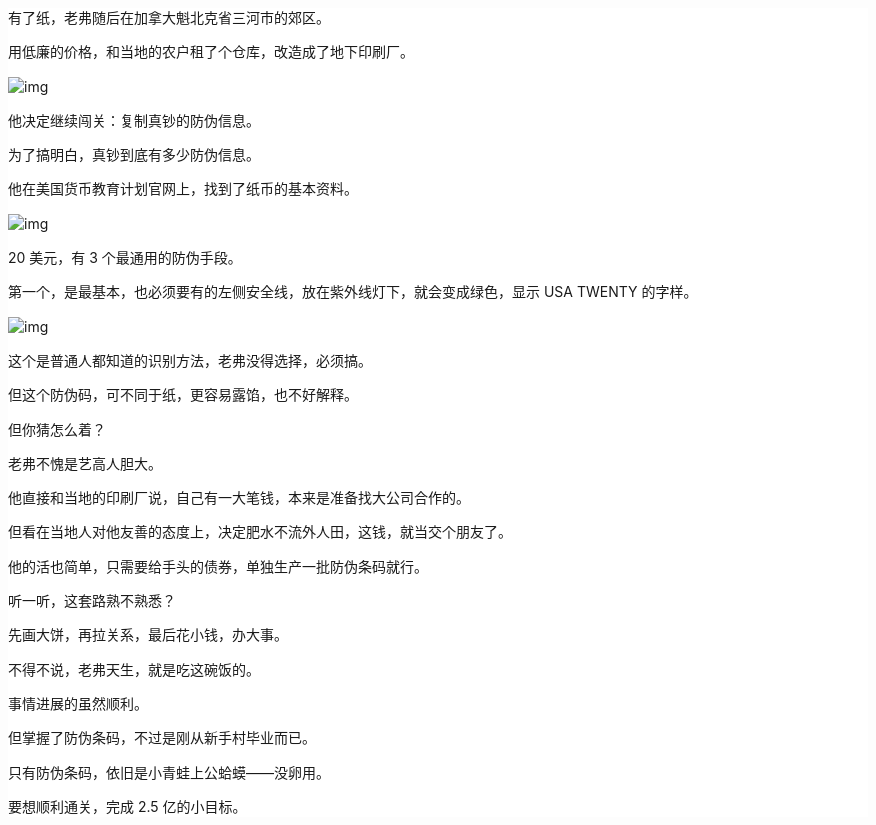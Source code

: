 
有了纸，老弗随后在加拿大魁北克省三河市的郊区。


用低廉的价格，和当地的农户租了个仓库，改造成了地下印刷厂。


![img](https://pic1.zhimg.com/v2-8743d268f46d53de553693e026d244ce.webp)

他决定继续闯关：复制真钞的防伪信息。


为了搞明白，真钞到底有多少防伪信息。


他在美国货币教育计划官网上，找到了纸币的基本资料。


![img](https://pic1.zhimg.com/v2-7d607db2563c3bc79c3f87c9a5ba24b8.webp)

20 美元，有 3 个最通用的防伪手段。


第一个，是最基本，也必须要有的左侧安全线，放在紫外线灯下，就会变成绿色，显示 USA TWENTY 的字样。


![img](https://pic3.zhimg.com/v2-975dd0c91b6406172d5cdf18af3b70af.webp)

这个是普通人都知道的识别方法，老弗没得选择，必须搞。


但这个防伪码，可不同于纸，更容易露馅，也不好解释。


但你猜怎么着？


老弗不愧是艺高人胆大。


他直接和当地的印刷厂说，自己有一大笔钱，本来是准备找大公司合作的。


但看在当地人对他友善的态度上，决定肥水不流外人田，这钱，就当交个朋友了。


他的活也简单，只需要给手头的债券，单独生产一批防伪条码就行。


听一听，这套路熟不熟悉？


先画大饼，再拉关系，最后花小钱，办大事。


不得不说，老弗天生，就是吃这碗饭的。


事情进展的虽然顺利。


但掌握了防伪条码，不过是刚从新手村毕业而已。


只有防伪条码，依旧是小青蛙上公蛤蟆——没卵用。


要想顺利通关，完成 2.5 亿的小目标。

